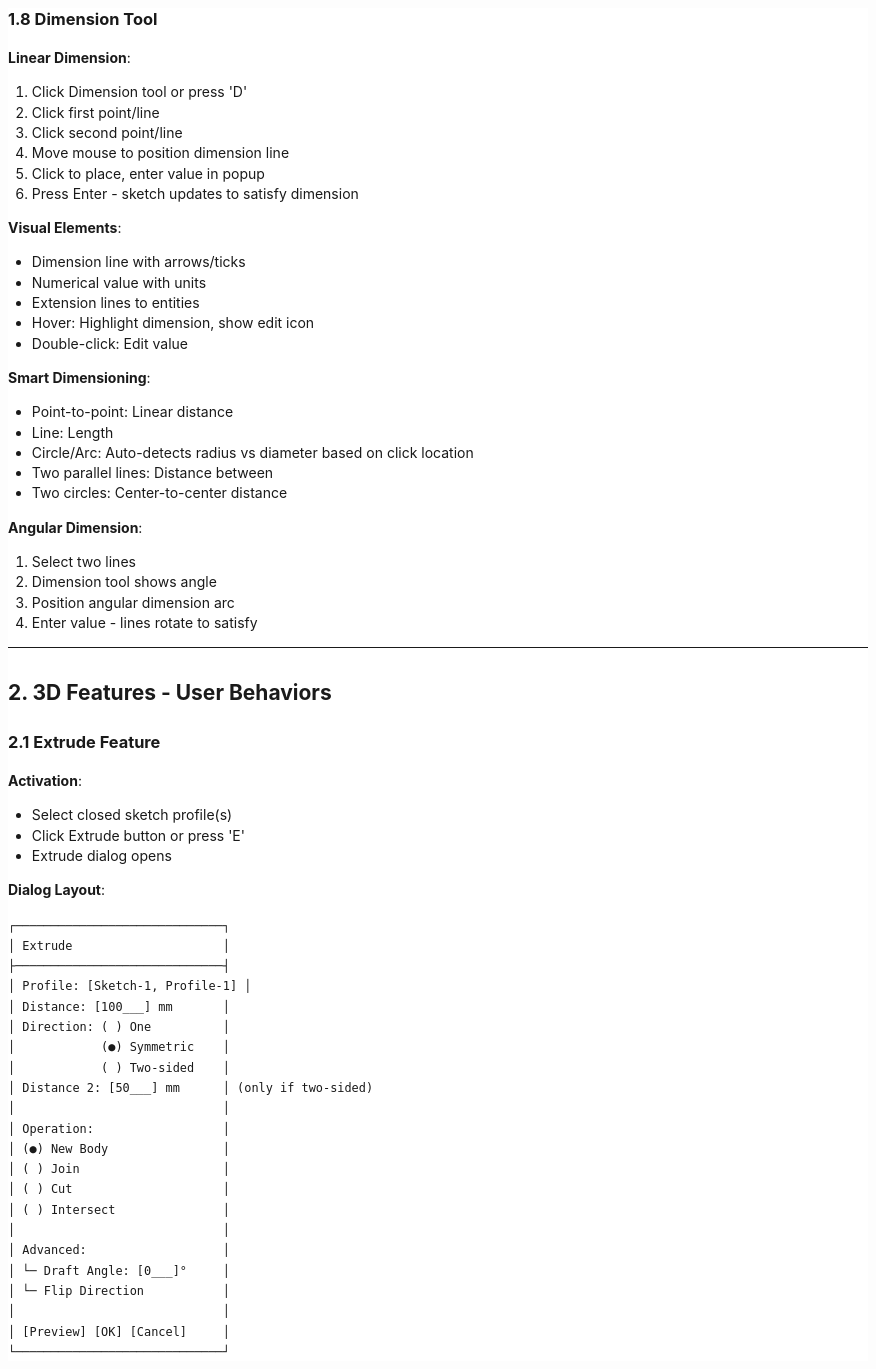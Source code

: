 
### 1.8 Dimension Tool

**Linear Dimension**:
1. Click Dimension tool or press 'D'
2. Click first point/line
3. Click second point/line
4. Move mouse to position dimension line
5. Click to place, enter value in popup
6. Press Enter - sketch updates to satisfy dimension

**Visual Elements**:
- Dimension line with arrows/ticks
- Numerical value with units
- Extension lines to entities
- Hover: Highlight dimension, show edit icon
- Double-click: Edit value

**Smart Dimensioning**:
- Point-to-point: Linear distance
- Line: Length
- Circle/Arc: Auto-detects radius vs diameter based on click location
- Two parallel lines: Distance between
- Two circles: Center-to-center distance

**Angular Dimension**:
1. Select two lines
2. Dimension tool shows angle
3. Position angular dimension arc
4. Enter value - lines rotate to satisfy

---

## 2. 3D Features - User Behaviors

### 2.1 Extrude Feature

**Activation**: 
- Select closed sketch profile(s)
- Click Extrude button or press 'E'
- Extrude dialog opens

**Dialog Layout**:
```
┌─────────────────────────────┐
│ Extrude                     │
├─────────────────────────────┤
│ Profile: [Sketch-1, Profile-1] │
│ Distance: [100___] mm       │
│ Direction: ( ) One          │
│            (●) Symmetric    │
│            ( ) Two-sided    │
│ Distance 2: [50___] mm      │ (only if two-sided)
│                             │
│ Operation:                  │
│ (●) New Body                │
│ ( ) Join                    │
│ ( ) Cut                     │
│ ( ) Intersect               │
│                             │
│ Advanced:                   │
│ └─ Draft Angle: [0___]°     │
│ └─ Flip Direction           │
│                             │
│ [Preview] [OK] [Cancel]     │
└─────────────────────────────┘
```